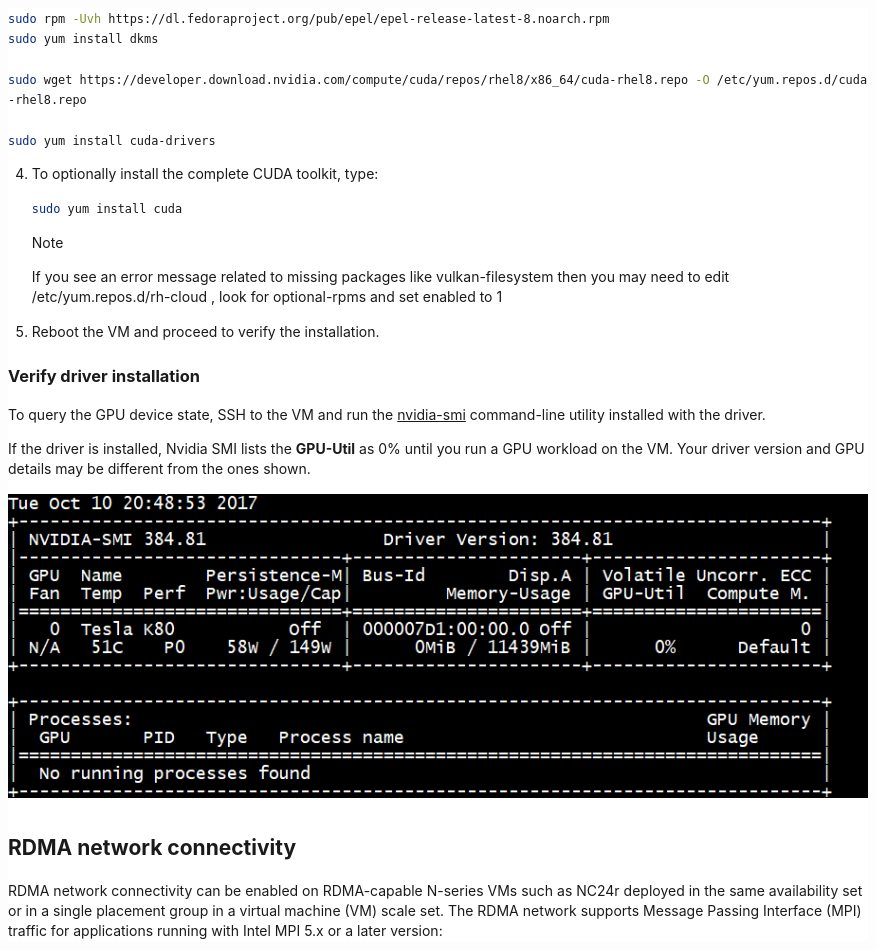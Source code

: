    ```bash
   sudo rpm -Uvh https://dl.fedoraproject.org/pub/epel/epel-release-latest-8.noarch.rpm
   sudo yum install dkms

   sudo wget https://developer.download.nvidia.com/compute/cuda/repos/rhel8/x86_64/cuda-rhel8.repo -O /etc/yum.repos.d/cuda-rhel8.repo

   sudo yum install cuda-drivers
   ```

4. To optionally install the complete CUDA toolkit, type:

   ```bash
   sudo yum install cuda
   ```
   > [!NOTE]
   >  If you see an error message related to missing packages like vulkan-filesystem then you may need to edit /etc/yum.repos.d/rh-cloud , look for optional-rpms and set enabled     to 1
   >

5. Reboot the VM and proceed to verify the installation.

### Verify driver installation

To query the GPU device state, SSH to the VM and run the [nvidia-smi](https://developer.nvidia.com/nvidia-system-management-interface) command-line utility installed with the driver.

If the driver is installed, Nvidia SMI lists the **GPU-Util** as 0% until you run a GPU workload on the VM. Your driver version and GPU details may be different from the ones shown.

![NVIDIA device status](./media/n-series-driver-setup/smi.png)

## RDMA network connectivity

RDMA network connectivity can be enabled on RDMA-capable N-series VMs such as NC24r deployed in the same availability set or in a single placement group in a virtual machine (VM) scale set. The RDMA network supports Message Passing Interface (MPI) traffic for applications running with Intel MPI 5.x or a later version:
